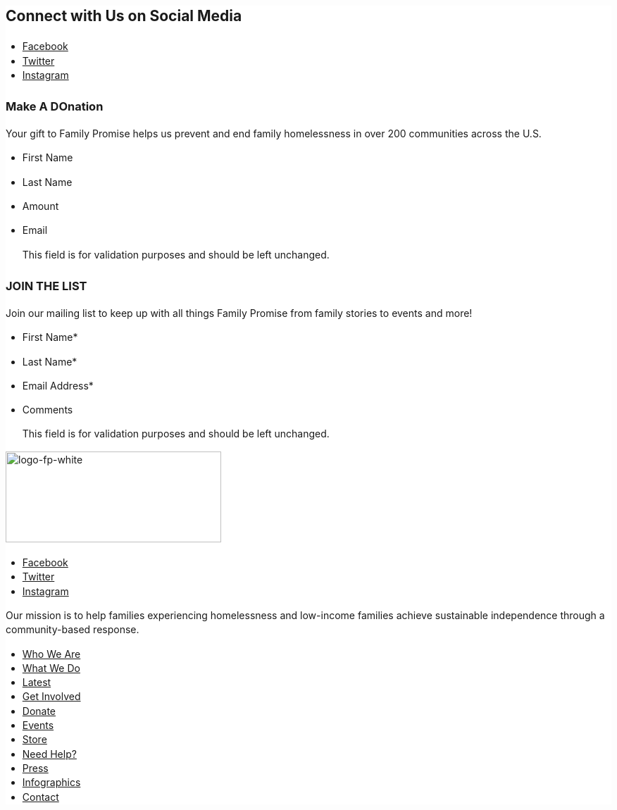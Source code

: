 Connect with Us on Social Media
-------------------------------

-   <a href="https://facebook.com/FamilyPromise" class="icon"><span>Facebook</span></a>
-   <a href="https://twitter.com/fpnational" class="icon"><span>Twitter</span></a>
-   <a href="https://www.instagram.com/family.promise" class="icon"><span>Instagram</span></a>

### Make A DOnation

Your gift to Family Promise helps us prevent and end family homelessness in over 200 communities across the U.S.

-   <span id="field_4_1">First Name</span>

-   <span id="field_4_2">Last Name</span>

-   <span id="field_4_3">Amount</span>

-   <span id="field_4_4">Email</span>

    This field is for validation purposes and should be left unchanged.

### JOIN THE LIST

Join our mailing list to keep up with all things Family Promise from family stories to events and more!

-   <span id="field_1_1">First Name<span class="gfield_required"><span class="gfield_required gfield_required_asterisk">\*</span></span></span>

-   <span id="field_1_3">Last Name<span class="gfield_required"><span class="gfield_required gfield_required_asterisk">\*</span></span></span>

-   <span id="field_1_4">Email Address<span class="gfield_required"><span class="gfield_required gfield_required_asterisk">\*</span></span></span>

-   <span id="field_1_5">Comments</span>

    This field is for validation purposes and should be left unchanged.

<span class="et_pb_image_wrap"><img src="https://familypromise.org/wp-content/uploads/2021/03/logo-fp-white.png" title="logo-fp-white" class="wp-image-1575" sizes="(max-width: 306px) 100vw, 306px" srcset="https://familypromise.org/wp-content/uploads/2021/03/logo-fp-white.png 306w, https://familypromise.org/wp-content/uploads/2021/03/logo-fp-white-300x126.png 300w" width="306" height="129" /></span>

-   <a href="https://facebook.com/FamilyPromise" class="icon"><span>Facebook</span></a>
-   <a href="https://twitter.com/fpnational" class="icon"><span>Twitter</span></a>
-   <a href="https://www.instagram.com/family.promise" class="icon"><span>Instagram</span></a>

Our mission is to help families experiencing homelessness and low-income families achieve sustainable independence through a community-based response.

-   <span id="menu-item-1555">[Who We Are](https://familypromise.org/who-we-are/)</span>
-   <span id="menu-item-1554">[What We Do](https://familypromise.org/what-we-do/)</span>
-   <span id="menu-item-1549">[Latest](https://familypromise.org/latest/)</span>
-   <span id="menu-item-1553">[Get Involved](https://familypromise.org/get-involved/)</span>
-   <span id="menu-item-5353">[Donate](https://familypromise.org/donate/)</span>
-   <span id="menu-item-1556">[Events](https://familypromise.org/events/)</span>
-   <span id="menu-item-1557">[Store](http://family-promise-store.myshopify.com/)</span>
-   <span id="menu-item-1552">[Need Help?](https://familypromise.org/get-help/)</span>
-   <span id="menu-item-3790">[Press](https://familypromise.org/press/)</span>
-   <span id="menu-item-5840">[Infographics](https://familypromise.org/press/infographics/)</span>
-   <span id="menu-item-1550">[Contact](https://familypromise.org/contact/)</span>
